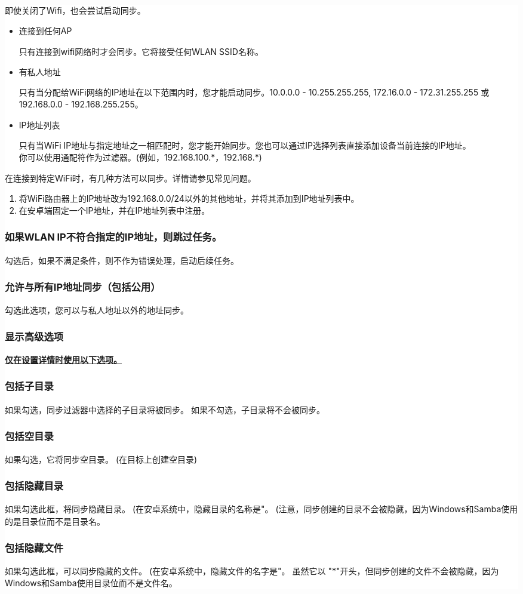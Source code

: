   即使关闭了Wifi，也会尝试启动同步。

- 连接到任何AP

  只有连接到wifi网络时才会同步。它将接受任何WLAN SSID名称。

- 有私人地址

  只有当分配给WiFi网络的IP地址在以下范围内时，您才能启动同步。10.0.0.0 - 10.255.255.255, 172.16.0.0 - 172.31.255.255 或 192.168.0.0 - 192.168.255.255。

- IP地址列表

  只有当WiFi IP地址与指定地址之一相匹配时，您才能开始同步。您也可以通过IP选择列表直接添加设备当前连接的IP地址。  
你可以使用通配符作为过滤器。(例如，192.168.100.\*，192.168.\*)

在连接到特定WiFi时，有几种方法可以同步。详情请参见常见问题。

1. 将WiFi路由器上的IP地址改为192.168.0.0/24以外的其他地址，并将其添加到IP地址列表中。
2. 在安卓端固定一个IP地址，并在IP地址列表中注册。

###  如果WLAN IP不符合指定的IP地址，则跳过任务。

勾选后，如果不满足条件，则不作为错误处理，启动后续任务。

 

###  允许与所有IP地址同步（包括公用）

勾选此选项，您可以与私人地址以外的地址同步。

 

###  显示高级选项

**<u>仅在设置详情时使用以下选项。</u>**

 

###  包括子目录

如果勾选，同步过滤器中选择的子目录将被同步。 如果不勾选，子目录将不会被同步。

 

###  包括空目录

如果勾选，它将同步空目录。 (在目标上创建空目录)

 

###  包括隐藏目录

如果勾选此框，将同步隐藏目录。 (在安卓系统中，隐藏目录的名称是"。 (注意，同步创建的目录不会被隐藏，因为Windows和Samba使用的是目录位而不是目录名。

 

###  包括隐藏文件

如果勾选此框，可以同步隐藏的文件。 (在安卓系统中，隐藏文件的名字是"。 虽然它以 "*"开头，但同步创建的文件不会被隐藏，因为Windows和Samba使用目录位而不是文件名。

 